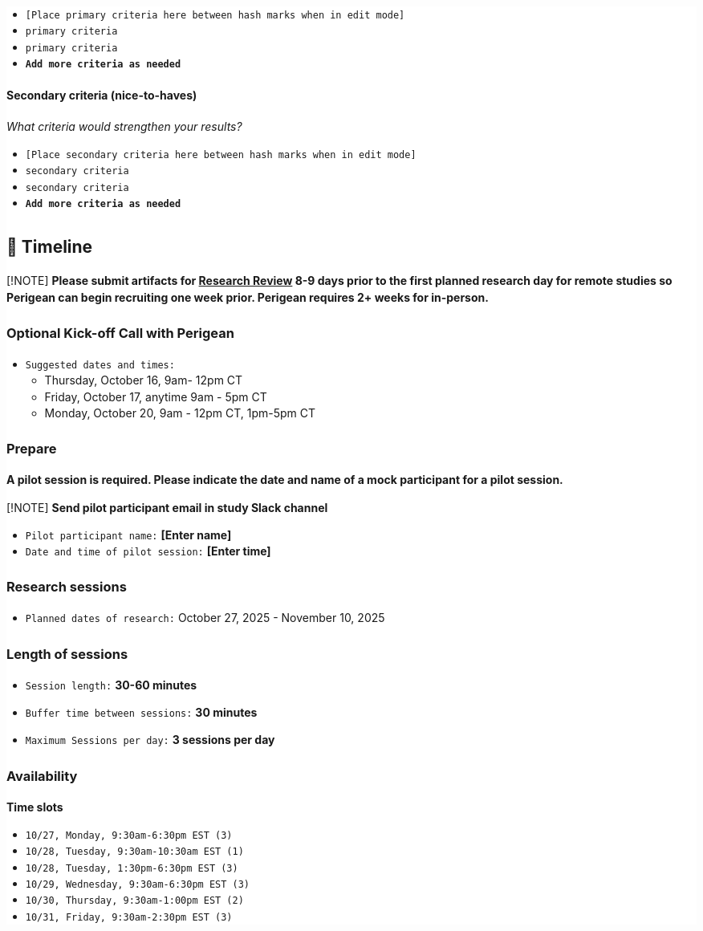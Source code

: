 - `[Place primary criteria here between hash marks when in edit mode]`  
- `primary criteria`  
- `primary criteria`  
- **`Add more criteria as needed`**

#### Secondary criteria (nice-to-haves)

*What criteria would strengthen your results?*

- `[Place secondary criteria here between hash marks when in edit mode]`  
- `secondary criteria`  
- `secondary criteria`  
- **`Add more criteria as needed`**

## 🚧 Timeline 

\[\!NOTE\] **Please submit artifacts for [Research Review](https://depo-platform-documentation.scrollhelp.site/collaboration-cycle/Research-review.1781891143.html) 8-9 days prior to the first planned research day for remote studies so Perigean can begin recruiting one week prior. Perigean requires 2+ weeks for in-person.**

### Optional Kick-off Call with Perigean

- `Suggested dates and times:`  
  - Thursday, October 16, 9am- 12pm CT  
  - Friday, October 17, anytime 9am \- 5pm CT  
  - Monday, October 20, 9am \- 12pm CT, 1pm-5pm CT

### Prepare

**A pilot session is required. Please indicate the date and name of a mock participant for a pilot session.**

\[\!NOTE\] **Send pilot participant email in study Slack channel**

- `Pilot participant name:` **\[Enter name\]**  
- `Date and time of pilot session:` **\[Enter time\]**

### Research sessions

- `Planned dates of research:` October 27, 2025 \- November 10, 2025 

### Length of sessions

- `Session length:` **30-60 minutes**   
    
- `Buffer time between sessions:` **30 minutes**  
    
- `Maximum Sessions per day:` **3 sessions per day**

### Availability

**Time slots**

- `10/27, Monday, 9:30am-6:30pm EST (3)`  
- `10/28, Tuesday, 9:30am-10:30am EST (1)`  
- `10/28, Tuesday, 1:30pm-6:30pm EST (3)`  
- `10/29, Wednesday, 9:30am-6:30pm EST (3)`  
- `10/30, Thursday, 9:30am-1:00pm EST (2)`  
- `10/31, Friday, 9:30am-2:30pm EST (3)`  
    